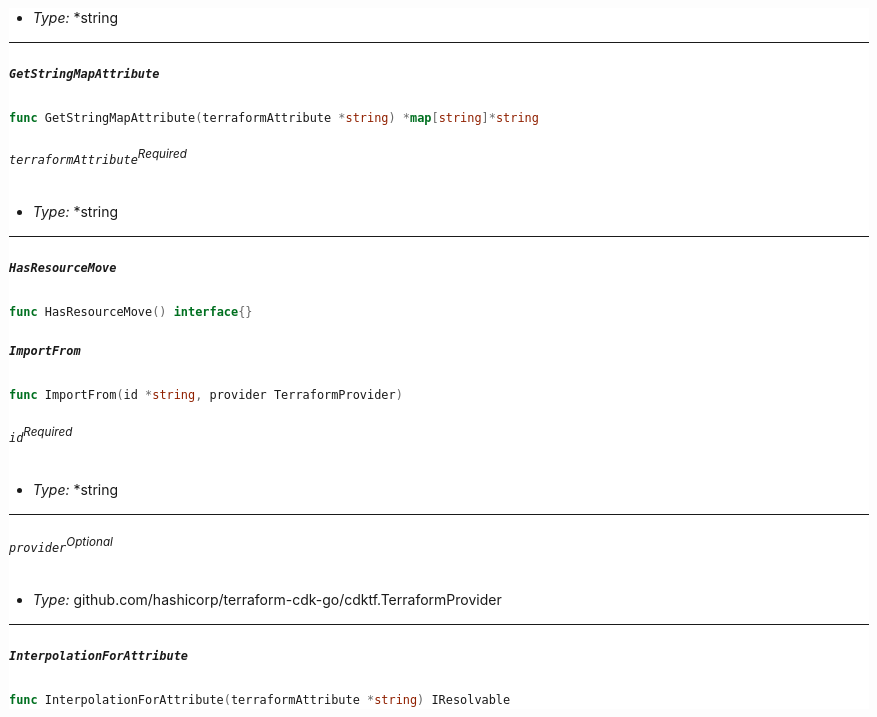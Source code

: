 - *Type:* *string

---

##### `GetStringMapAttribute` <a name="GetStringMapAttribute" id="@cdktf/provider-opc.computeSshKey.ComputeSshKey.getStringMapAttribute"></a>

```go
func GetStringMapAttribute(terraformAttribute *string) *map[string]*string
```

###### `terraformAttribute`<sup>Required</sup> <a name="terraformAttribute" id="@cdktf/provider-opc.computeSshKey.ComputeSshKey.getStringMapAttribute.parameter.terraformAttribute"></a>

- *Type:* *string

---

##### `HasResourceMove` <a name="HasResourceMove" id="@cdktf/provider-opc.computeSshKey.ComputeSshKey.hasResourceMove"></a>

```go
func HasResourceMove() interface{}
```

##### `ImportFrom` <a name="ImportFrom" id="@cdktf/provider-opc.computeSshKey.ComputeSshKey.importFrom"></a>

```go
func ImportFrom(id *string, provider TerraformProvider)
```

###### `id`<sup>Required</sup> <a name="id" id="@cdktf/provider-opc.computeSshKey.ComputeSshKey.importFrom.parameter.id"></a>

- *Type:* *string

---

###### `provider`<sup>Optional</sup> <a name="provider" id="@cdktf/provider-opc.computeSshKey.ComputeSshKey.importFrom.parameter.provider"></a>

- *Type:* github.com/hashicorp/terraform-cdk-go/cdktf.TerraformProvider

---

##### `InterpolationForAttribute` <a name="InterpolationForAttribute" id="@cdktf/provider-opc.computeSshKey.ComputeSshKey.interpolationForAttribute"></a>

```go
func InterpolationForAttribute(terraformAttribute *string) IResolvable
```
